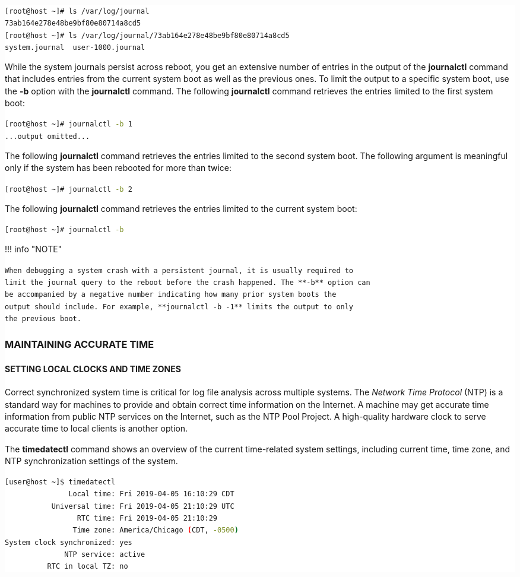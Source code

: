 ``` bash
[root@host ~]# ls /var/log/journal
73ab164e278e48be9bf80e80714a8cd5
[root@host ~]# ls /var/log/journal/73ab164e278e48be9bf80e80714a8cd5
system.journal  user-1000.journal
```

While the system journals persist across reboot, you get an extensive number of entries in the
output of the **journalctl** command that includes entries from the current system boot as well
as the previous ones. To limit the output to a specific system boot, use the **-b** option with the
**journalctl** command. The following **journalctl** command retrieves the entries limited to the
first system boot:

``` bash
[root@host ~]# journalctl -b 1
...output omitted...
```

The following **journalctl** command retrieves the entries limited to the second system boot. The
following argument is meaningful only if the system has been rebooted for more than twice:

``` bash
[root@host ~]# journalctl -b 2
```

The following **journalctl** command retrieves the entries limited to the current system boot:

``` bash
[root@host ~]# journalctl -b
```

!!! info "NOTE"

	When debugging a system crash with a persistent journal, it is usually required to
	limit the journal query to the reboot before the crash happened. The **-b** option can
	be accompanied by a negative number indicating how many prior system boots the
	output should include. For example, **journalctl -b -1** limits the output to only
	the previous boot.

### MAINTAINING ACCURATE TIME ###

#### SETTING LOCAL CLOCKS AND TIME ZONES ####

Correct synchronized system time is critical for log file analysis across multiple systems. The
*Network Time Protocol* (NTP) is a standard way for machines to provide and obtain correct time
information on the Internet. A machine may get accurate time information from public NTP
services on the Internet, such as the NTP Pool Project. A high-quality hardware clock to serve
accurate time to local clients is another option.

The **timedatectl** command shows an overview of the current time-related system settings,
including current time, time zone, and NTP synchronization settings of the system.

``` bash
[user@host ~]$ timedatectl
               Local time: Fri 2019-04-05 16:10:29 CDT
           Universal time: Fri 2019-04-05 21:10:29 UTC
                 RTC time: Fri 2019-04-05 21:10:29
                Time zone: America/Chicago (CDT, -0500)
System clock synchronized: yes
              NTP service: active
          RTC in local TZ: no
```
